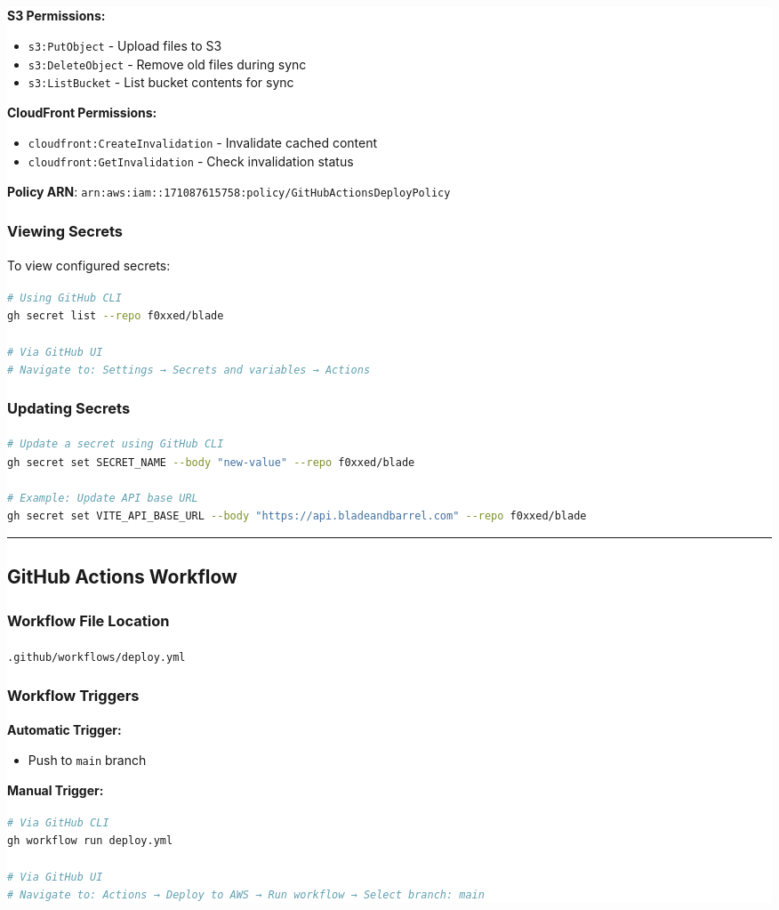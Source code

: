 **S3 Permissions:**
- `s3:PutObject` - Upload files to S3
- `s3:DeleteObject` - Remove old files during sync
- `s3:ListBucket` - List bucket contents for sync

**CloudFront Permissions:**
- `cloudfront:CreateInvalidation` - Invalidate cached content
- `cloudfront:GetInvalidation` - Check invalidation status

**Policy ARN**: `arn:aws:iam::171087615758:policy/GitHubActionsDeployPolicy`

### Viewing Secrets

To view configured secrets:

```bash
# Using GitHub CLI
gh secret list --repo f0xxed/blade

# Via GitHub UI
# Navigate to: Settings → Secrets and variables → Actions
```

### Updating Secrets

```bash
# Update a secret using GitHub CLI
gh secret set SECRET_NAME --body "new-value" --repo f0xxed/blade

# Example: Update API base URL
gh secret set VITE_API_BASE_URL --body "https://api.bladeandbarrel.com" --repo f0xxed/blade
```

---

## GitHub Actions Workflow

### Workflow File Location

`.github/workflows/deploy.yml`

### Workflow Triggers

**Automatic Trigger:**
- Push to `main` branch

**Manual Trigger:**
```bash
# Via GitHub CLI
gh workflow run deploy.yml

# Via GitHub UI
# Navigate to: Actions → Deploy to AWS → Run workflow → Select branch: main
```
